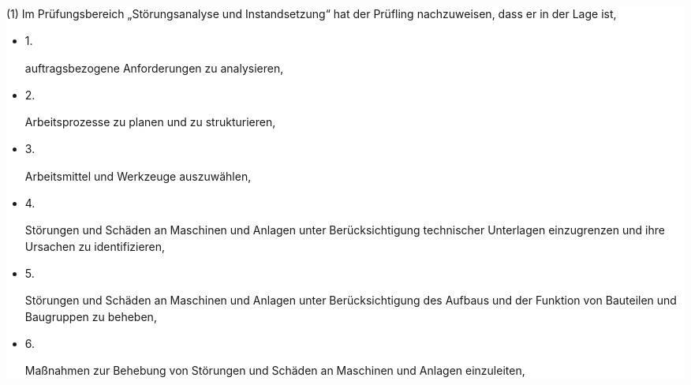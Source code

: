 <div>

<div class="jnhtml">

<div>

<div class="jurAbsatz">

(1) Im Prüfungsbereich „Störungsanalyse und Instandsetzung“ hat der
Prüfling nachzuweisen, dass er in der Lage ist,

  - 1\.
    
    <div>
    
    auftragsbezogene Anforderungen zu analysieren,
    
    </div>

  - 2\.
    
    <div>
    
    Arbeitsprozesse zu planen und zu strukturieren,
    
    </div>

  - 3\.
    
    <div>
    
    Arbeitsmittel und Werkzeuge auszuwählen,
    
    </div>

  - 4\.
    
    <div>
    
    Störungen und Schäden an Maschinen und Anlagen unter
    Berücksichtigung technischer Unterlagen einzugrenzen und ihre
    Ursachen zu identifizieren,
    
    </div>

  - 5\.
    
    <div>
    
    Störungen und Schäden an Maschinen und Anlagen unter
    Berücksichtigung des Aufbaus und der Funktion von Bauteilen und
    Baugruppen zu beheben,
    
    </div>

  - 6\.
    
    <div>
    
    Maßnahmen zur Behebung von Störungen und Schäden an Maschinen und
    Anlagen einzuleiten,
    
    </div>
